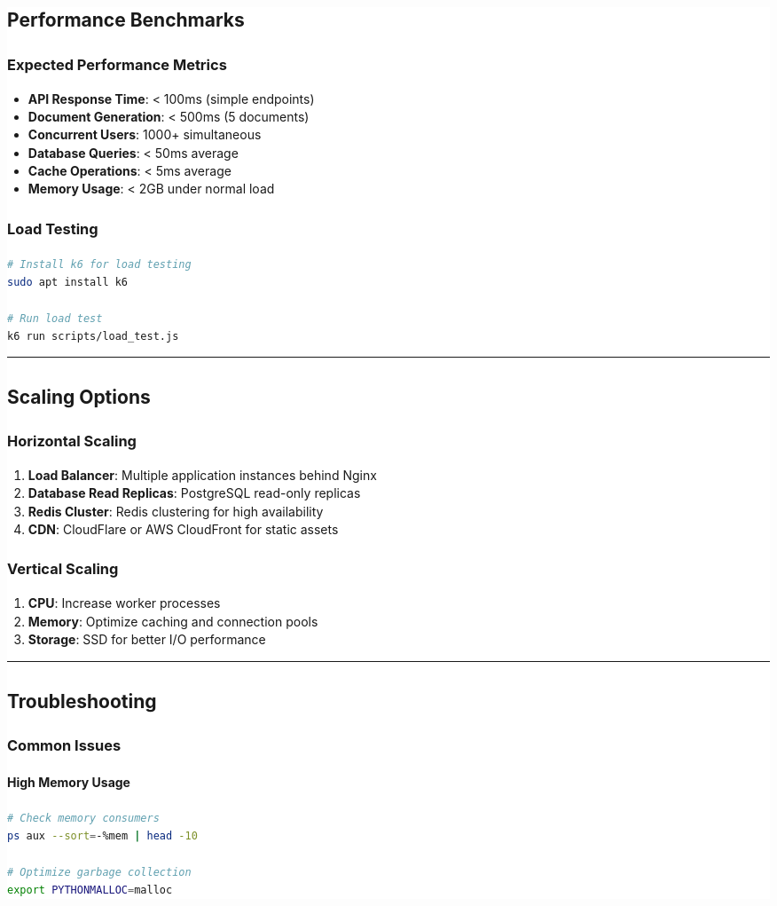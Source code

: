 
## Performance Benchmarks

### Expected Performance Metrics
- **API Response Time**: < 100ms (simple endpoints)
- **Document Generation**: < 500ms (5 documents)
- **Concurrent Users**: 1000+ simultaneous
- **Database Queries**: < 50ms average
- **Cache Operations**: < 5ms average
- **Memory Usage**: < 2GB under normal load

### Load Testing
```bash
# Install k6 for load testing
sudo apt install k6

# Run load test
k6 run scripts/load_test.js
```

---

## Scaling Options

### Horizontal Scaling
1. **Load Balancer**: Multiple application instances behind Nginx
2. **Database Read Replicas**: PostgreSQL read-only replicas
3. **Redis Cluster**: Redis clustering for high availability
4. **CDN**: CloudFlare or AWS CloudFront for static assets

### Vertical Scaling
1. **CPU**: Increase worker processes
2. **Memory**: Optimize caching and connection pools
3. **Storage**: SSD for better I/O performance

---

## Troubleshooting

### Common Issues

#### High Memory Usage
```bash
# Check memory consumers
ps aux --sort=-%mem | head -10

# Optimize garbage collection
export PYTHONMALLOC=malloc
```
